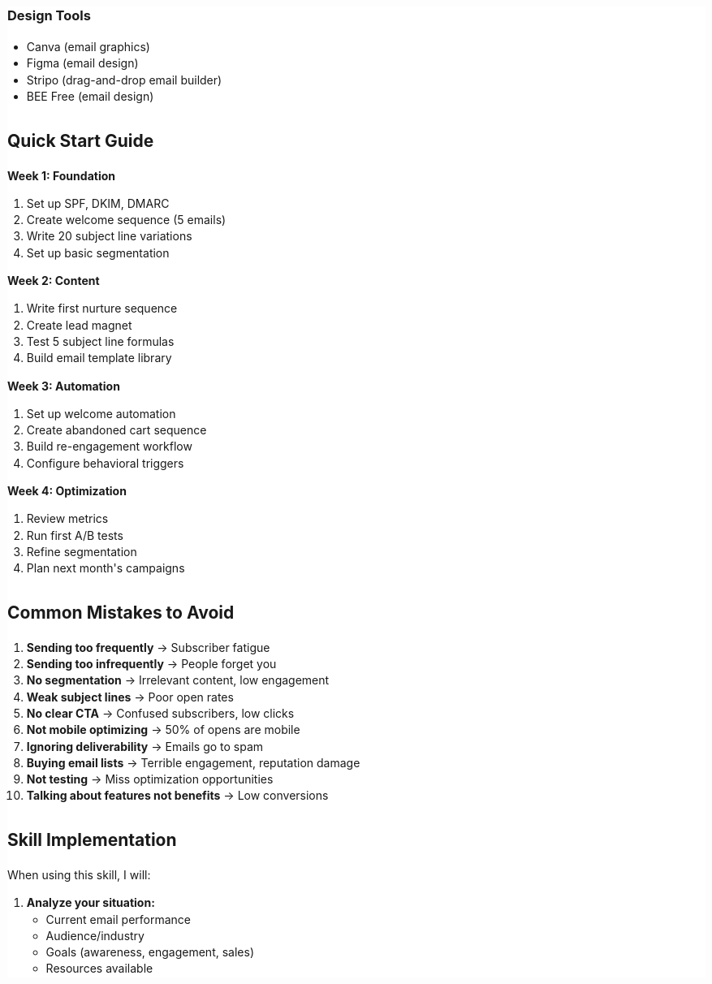 ### Design Tools
- Canva (email graphics)
- Figma (email design)
- Stripo (drag-and-drop email builder)
- BEE Free (email design)

## Quick Start Guide

**Week 1: Foundation**
1. Set up SPF, DKIM, DMARC
2. Create welcome sequence (5 emails)
3. Write 20 subject line variations
4. Set up basic segmentation

**Week 2: Content**
1. Write first nurture sequence
2. Create lead magnet
3. Test 5 subject line formulas
4. Build email template library

**Week 3: Automation**
1. Set up welcome automation
2. Create abandoned cart sequence
3. Build re-engagement workflow
4. Configure behavioral triggers

**Week 4: Optimization**
1. Review metrics
2. Run first A/B tests
3. Refine segmentation
4. Plan next month's campaigns

## Common Mistakes to Avoid

1. **Sending too frequently** → Subscriber fatigue
2. **Sending too infrequently** → People forget you
3. **No segmentation** → Irrelevant content, low engagement
4. **Weak subject lines** → Poor open rates
5. **No clear CTA** → Confused subscribers, low clicks
6. **Not mobile optimizing** → 50% of opens are mobile
7. **Ignoring deliverability** → Emails go to spam
8. **Buying email lists** → Terrible engagement, reputation damage
9. **Not testing** → Miss optimization opportunities
10. **Talking about features not benefits** → Low conversions

## Skill Implementation

When using this skill, I will:

1. **Analyze your situation:**
   - Current email performance
   - Audience/industry
   - Goals (awareness, engagement, sales)
   - Resources available
